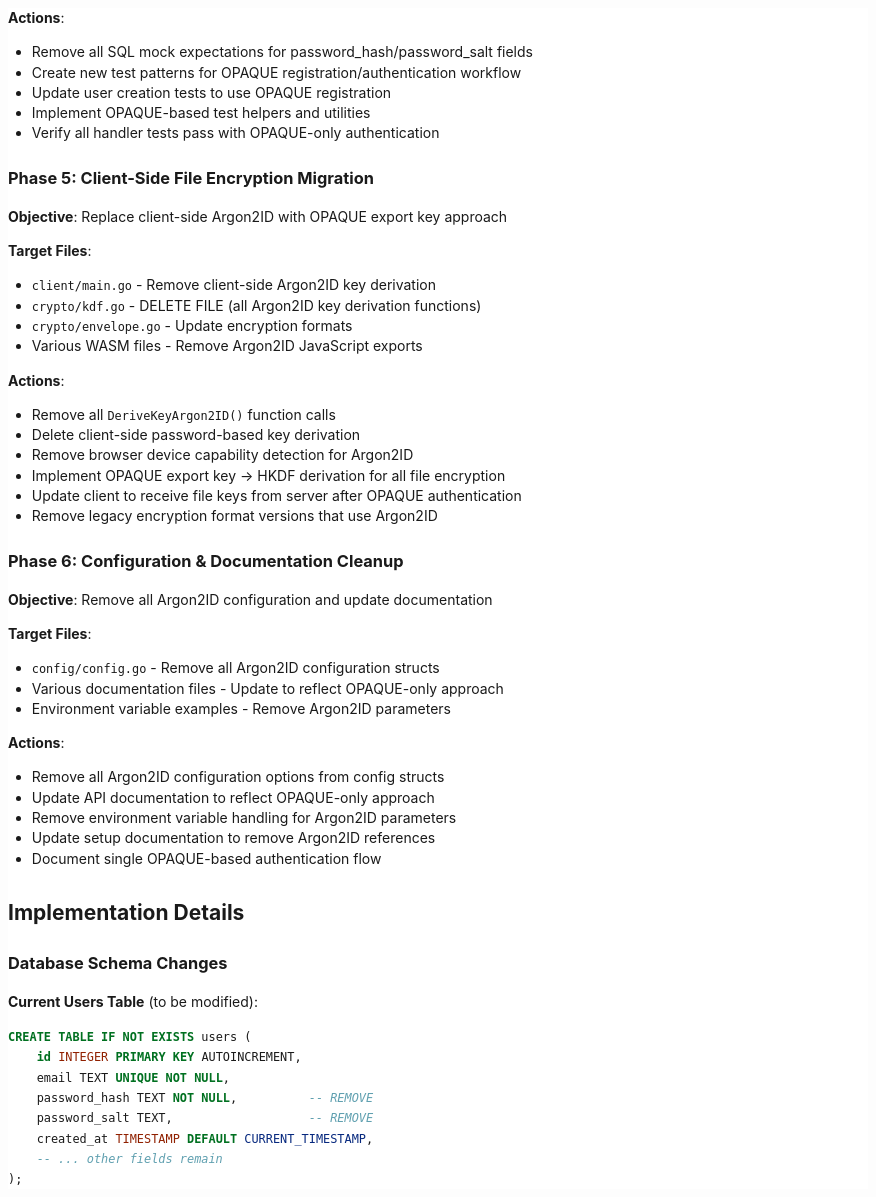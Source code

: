 **Actions**:
- Remove all SQL mock expectations for password_hash/password_salt fields
- Create new test patterns for OPAQUE registration/authentication workflow
- Update user creation tests to use OPAQUE registration
- Implement OPAQUE-based test helpers and utilities
- Verify all handler tests pass with OPAQUE-only authentication

### **Phase 5: Client-Side File Encryption Migration**

**Objective**: Replace client-side Argon2ID with OPAQUE export key approach

**Target Files**:
- `client/main.go` - Remove client-side Argon2ID key derivation
- `crypto/kdf.go` - DELETE FILE (all Argon2ID key derivation functions)
- `crypto/envelope.go` - Update encryption formats
- Various WASM files - Remove Argon2ID JavaScript exports

**Actions**:
- Remove all `DeriveKeyArgon2ID()` function calls
- Delete client-side password-based key derivation
- Remove browser device capability detection for Argon2ID
- Implement OPAQUE export key → HKDF derivation for all file encryption
- Update client to receive file keys from server after OPAQUE authentication
- Remove legacy encryption format versions that use Argon2ID

### **Phase 6: Configuration & Documentation Cleanup**

**Objective**: Remove all Argon2ID configuration and update documentation

**Target Files**:
- `config/config.go` - Remove all Argon2ID configuration structs
- Various documentation files - Update to reflect OPAQUE-only approach
- Environment variable examples - Remove Argon2ID parameters

**Actions**:
- Remove all Argon2ID configuration options from config structs
- Update API documentation to reflect OPAQUE-only approach
- Remove environment variable handling for Argon2ID parameters
- Update setup documentation to remove Argon2ID references
- Document single OPAQUE-based authentication flow

## Implementation Details

### **Database Schema Changes**

**Current Users Table** (to be modified):
```sql
CREATE TABLE IF NOT EXISTS users (
    id INTEGER PRIMARY KEY AUTOINCREMENT,
    email TEXT UNIQUE NOT NULL,
    password_hash TEXT NOT NULL,          -- REMOVE
    password_salt TEXT,                   -- REMOVE  
    created_at TIMESTAMP DEFAULT CURRENT_TIMESTAMP,
    -- ... other fields remain
);
```
